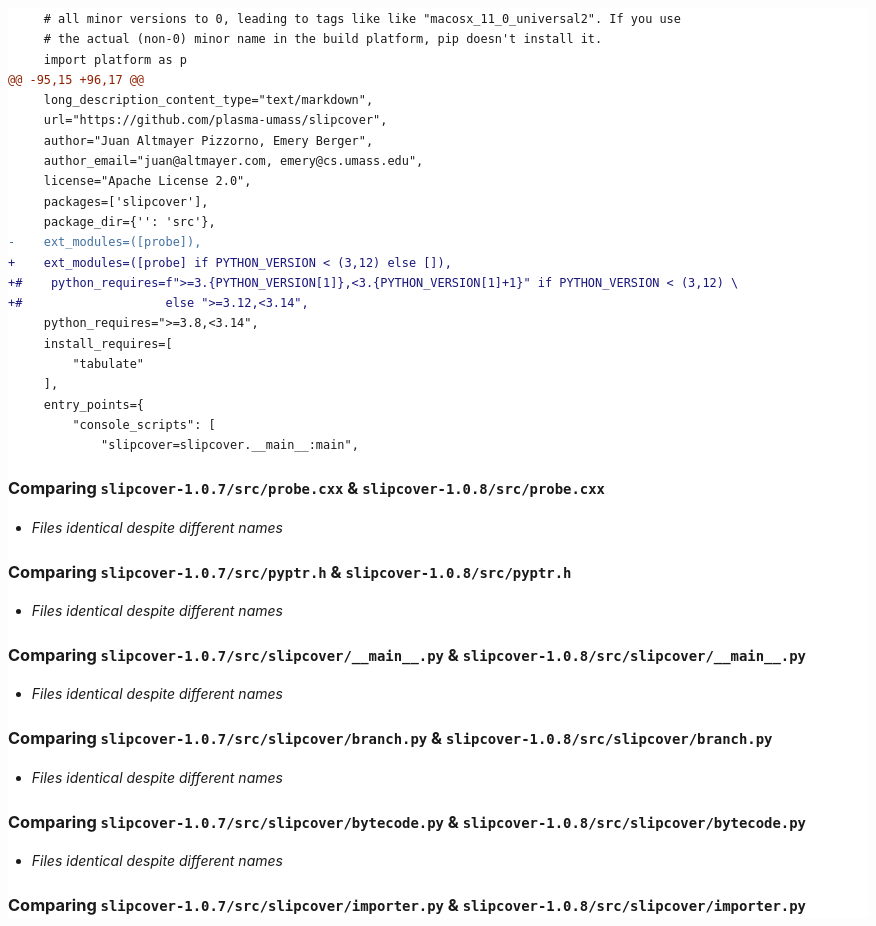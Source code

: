 ```diff
     # all minor versions to 0, leading to tags like like "macosx_11_0_universal2". If you use
     # the actual (non-0) minor name in the build platform, pip doesn't install it.
     import platform as p
@@ -95,15 +96,17 @@
     long_description_content_type="text/markdown",
     url="https://github.com/plasma-umass/slipcover",
     author="Juan Altmayer Pizzorno, Emery Berger",
     author_email="juan@altmayer.com, emery@cs.umass.edu",
     license="Apache License 2.0",
     packages=['slipcover'],
     package_dir={'': 'src'},
-    ext_modules=([probe]),
+    ext_modules=([probe] if PYTHON_VERSION < (3,12) else []),
+#    python_requires=f">=3.{PYTHON_VERSION[1]},<3.{PYTHON_VERSION[1]+1}" if PYTHON_VERSION < (3,12) \
+#                    else ">=3.12,<3.14",
     python_requires=">=3.8,<3.14",
     install_requires=[
         "tabulate"
     ],
     entry_points={
         "console_scripts": [
             "slipcover=slipcover.__main__:main",
```

### Comparing `slipcover-1.0.7/src/probe.cxx` & `slipcover-1.0.8/src/probe.cxx`

 * *Files identical despite different names*

### Comparing `slipcover-1.0.7/src/pyptr.h` & `slipcover-1.0.8/src/pyptr.h`

 * *Files identical despite different names*

### Comparing `slipcover-1.0.7/src/slipcover/__main__.py` & `slipcover-1.0.8/src/slipcover/__main__.py`

 * *Files identical despite different names*

### Comparing `slipcover-1.0.7/src/slipcover/branch.py` & `slipcover-1.0.8/src/slipcover/branch.py`

 * *Files identical despite different names*

### Comparing `slipcover-1.0.7/src/slipcover/bytecode.py` & `slipcover-1.0.8/src/slipcover/bytecode.py`

 * *Files identical despite different names*

### Comparing `slipcover-1.0.7/src/slipcover/importer.py` & `slipcover-1.0.8/src/slipcover/importer.py`


 [//]: # (CPython-range)
 [//]: # (CPython-range)